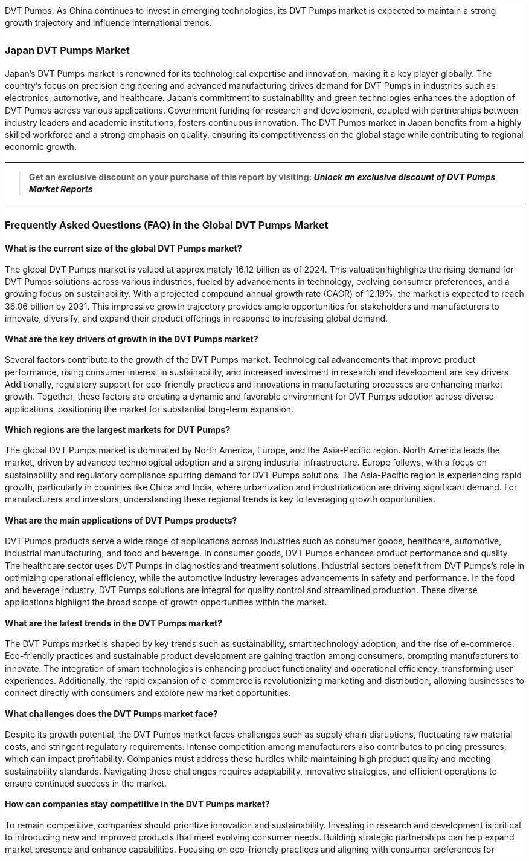 DVT Pumps. As China continues to invest in emerging technologies, its DVT Pumps market is expected to maintain a strong growth trajectory and influence international trends.</p><h3>Japan DVT Pumps Market</h3><p>Japan&rsquo;s DVT Pumps market is renowned for its technological expertise and innovation, making it a key player globally. The country&rsquo;s focus on precision engineering and advanced manufacturing drives demand for DVT Pumps in industries such as electronics, automotive, and healthcare. Japan&rsquo;s commitment to sustainability and green technologies enhances the adoption of DVT Pumps across various applications. Government funding for research and development, coupled with partnerships between industry leaders and academic institutions, fosters continuous innovation. The DVT Pumps market in Japan benefits from a highly skilled workforce and a strong emphasis on quality, ensuring its competitiveness on the global stage while contributing to regional economic growth.</p><hr /><blockquote><p><strong>Get an exclusive discount on your purchase of this report by visiting: <em><a href="://marketresearchpulse.com/ask-for-discount/80454?utm_source=Github&amp;utm_medium=019">Unlock an exclusive discount of DVT Pumps Market Reports</a></em>&nbsp;</strong></p></blockquote><hr /><h3>Frequently Asked Questions (FAQ) in the Global DVT Pumps Market</h3><p><strong>What is the current size of the global DVT Pumps market?</strong></p><p>The global DVT Pumps market is valued at approximately 16.12 billion as of 2024. This valuation highlights the rising demand for DVT Pumps solutions across various industries, fueled by advancements in technology, evolving consumer preferences, and a growing focus on sustainability. With a projected compound annual growth rate (CAGR) of 12.19%, the market is expected to reach 36.06 billion by 2031. This impressive growth trajectory provides ample opportunities for stakeholders and manufacturers to innovate, diversify, and expand their product offerings in response to increasing global demand.</p><p><strong>What are the key drivers of growth in the DVT Pumps market?</strong></p><p>Several factors contribute to the growth of the DVT Pumps market. Technological advancements that improve product performance, rising consumer interest in sustainability, and increased investment in research and development are key drivers. Additionally, regulatory support for eco-friendly practices and innovations in manufacturing processes are enhancing market growth. Together, these factors are creating a dynamic and favorable environment for DVT Pumps adoption across diverse applications, positioning the market for substantial long-term expansion.</p><p><strong>Which regions are the largest markets for DVT Pumps?</strong></p><p>The global DVT Pumps market is dominated by North America, Europe, and the Asia-Pacific region. North America leads the market, driven by advanced technological adoption and a strong industrial infrastructure. Europe follows, with a focus on sustainability and regulatory compliance spurring demand for DVT Pumps solutions. The Asia-Pacific region is experiencing rapid growth, particularly in countries like China and India, where urbanization and industrialization are driving significant demand. For manufacturers and investors, understanding these regional trends is key to leveraging growth opportunities.</p><p><strong>What are the main applications of DVT Pumps products?</strong></p><p>DVT Pumps products serve a wide range of applications across industries such as consumer goods, healthcare, automotive, industrial manufacturing, and food and beverage. In consumer goods, DVT Pumps enhances product performance and quality. The healthcare sector uses DVT Pumps in diagnostics and treatment solutions. Industrial sectors benefit from DVT Pumps&rsquo;s role in optimizing operational efficiency, while the automotive industry leverages advancements in safety and performance. In the food and beverage industry, DVT Pumps solutions are integral for quality control and streamlined production. These diverse applications highlight the broad scope of growth opportunities within the market.</p><p><strong>What are the latest trends in the DVT Pumps market?</strong></p><p>The DVT Pumps market is shaped by key trends such as sustainability, smart technology adoption, and the rise of e-commerce. Eco-friendly practices and sustainable product development are gaining traction among consumers, prompting manufacturers to innovate. The integration of smart technologies is enhancing product functionality and operational efficiency, transforming user experiences. Additionally, the rapid expansion of e-commerce is revolutionizing marketing and distribution, allowing businesses to connect directly with consumers and explore new market opportunities.</p><p><strong>What challenges does the DVT Pumps market face?</strong></p><p>Despite its growth potential, the DVT Pumps market faces challenges such as supply chain disruptions, fluctuating raw material costs, and stringent regulatory requirements. Intense competition among manufacturers also contributes to pricing pressures, which can impact profitability. Companies must address these hurdles while maintaining high product quality and meeting sustainability standards. Navigating these challenges requires adaptability, innovative strategies, and efficient operations to ensure continued success in the market.</p><p><strong>How can companies stay competitive in the DVT Pumps market?</strong></p><p>To remain competitive, companies should prioritize innovation and sustainability. Investing in research and development is critical to introducing new and improved products that meet evolving consumer needs. Building strategic partnerships can help expand market presence and enhance capabilities. Focusing on eco-friendly practices and aligning with consumer preferences for